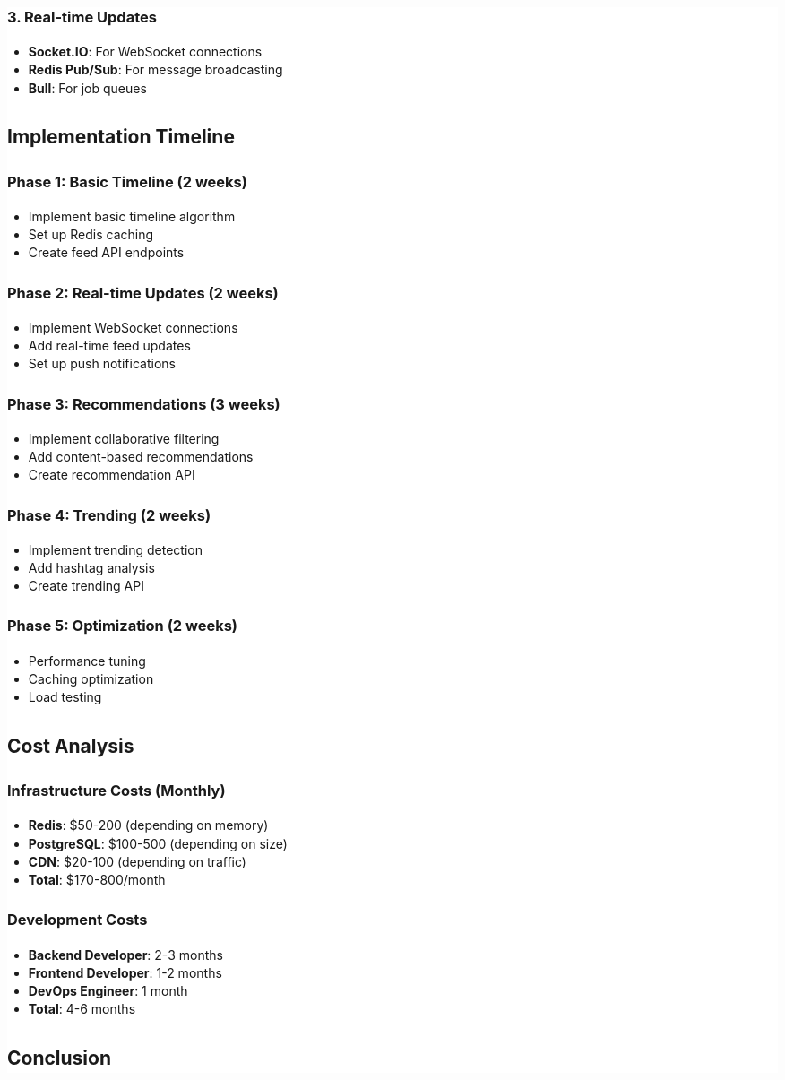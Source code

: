 ### 3. Real-time Updates
- **Socket.IO**: For WebSocket connections
- **Redis Pub/Sub**: For message broadcasting
- **Bull**: For job queues

## Implementation Timeline

### Phase 1: Basic Timeline (2 weeks)
- Implement basic timeline algorithm
- Set up Redis caching
- Create feed API endpoints

### Phase 2: Real-time Updates (2 weeks)
- Implement WebSocket connections
- Add real-time feed updates
- Set up push notifications

### Phase 3: Recommendations (3 weeks)
- Implement collaborative filtering
- Add content-based recommendations
- Create recommendation API

### Phase 4: Trending (2 weeks)
- Implement trending detection
- Add hashtag analysis
- Create trending API

### Phase 5: Optimization (2 weeks)
- Performance tuning
- Caching optimization
- Load testing

## Cost Analysis

### Infrastructure Costs (Monthly)
- **Redis**: $50-200 (depending on memory)
- **PostgreSQL**: $100-500 (depending on size)
- **CDN**: $20-100 (depending on traffic)
- **Total**: $170-800/month

### Development Costs
- **Backend Developer**: 2-3 months
- **Frontend Developer**: 1-2 months
- **DevOps Engineer**: 1 month
- **Total**: 4-6 months

## Conclusion
